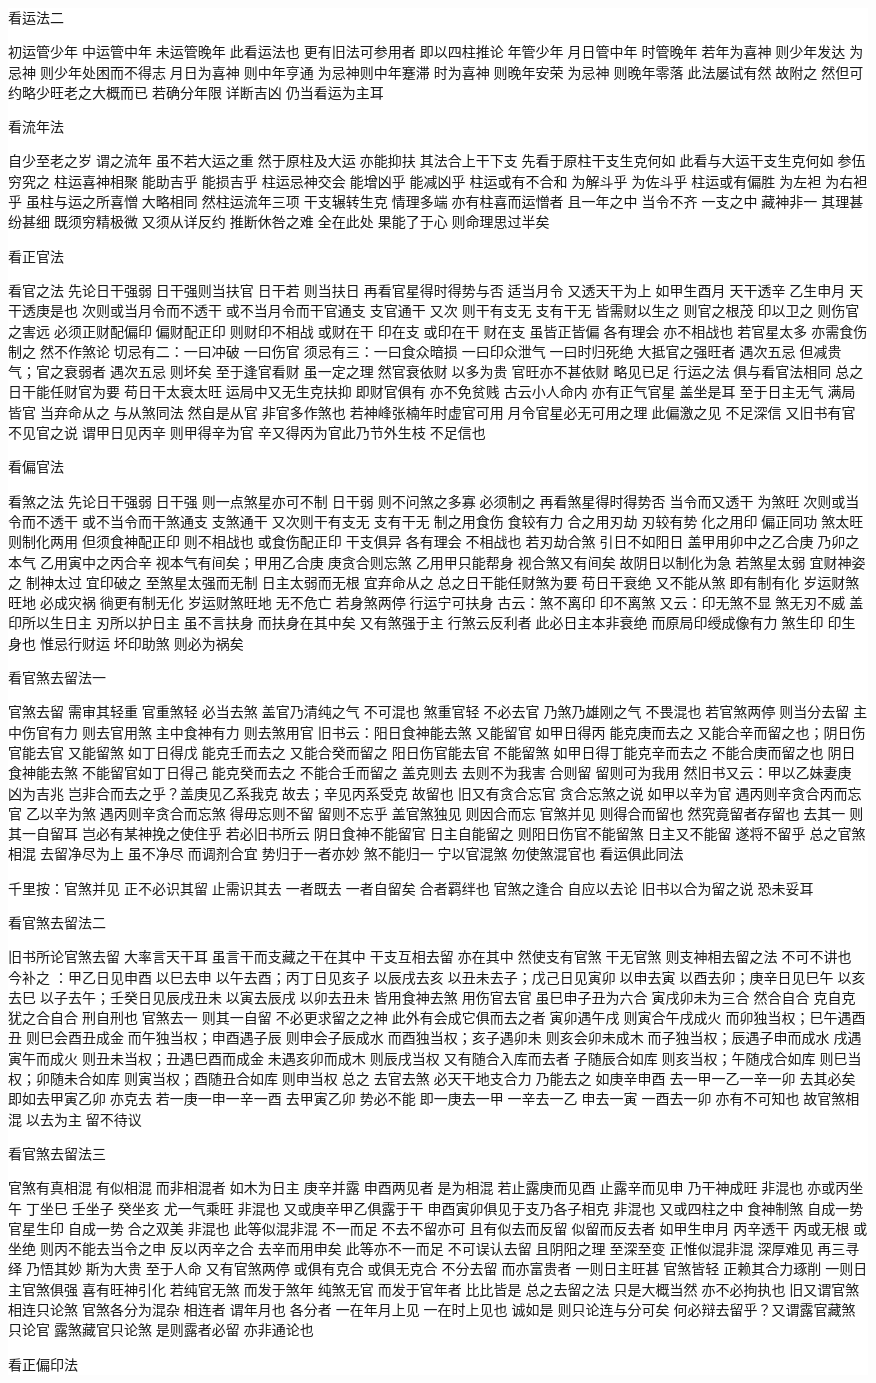 看运法二

初运管少年 中运管中年 未运管晚年 此看运法也 更有旧法可参用者 即以四柱推论 年管少年 月日管中年 时管晚年 若年为喜神 则少年发达 为忌神 则少年处困而不得志 月日为喜神 则中年亨通 为忌神则中年蹇滞 时为喜神 则晚年安荣 为忌神 则晚年零落 此法屡试有然 故附之 然但可约略少旺老之大概而已 若确分年限 详断吉凶 仍当看运为主耳

看流年法

自少至老之岁 谓之流年 虽不若大运之重 然于原柱及大运 亦能抑扶 其法合上干下支 先看于原柱干支生克何如 此看与大运干支生克何如 参伍穷究之 柱运喜神相聚 能助吉乎 能损吉乎 柱运忌神交会 能增凶乎 能减凶乎 柱运或有不合和 为解斗乎 为佐斗乎 柱运或有偏胜 为左袒 为右袒乎 虽柱与运之所喜憎 大略相同 然柱运流年三项 干支辗转生克 情理多端 亦有柱喜而运憎者 且一年之中 当令不齐 一支之中 藏神非一 其理甚纷甚细 既须穷精极微 又须从详反约 推断休咎之难 全在此处 果能了于心 则命理思过半矣

看正官法

看官之法 先论日干强弱 日干强则当扶官 日干若 则当扶日 再看官星得时得势与否 适当月令 又透天干为上 如甲生酉月 天干透辛 乙生申月 天干透庚是也 次则或当月令而不透干 或不当月令而干官通支 支官通干 又次 则干有支无 支有干无 皆需财以生之 则官之根茂 印以卫之 则伤官之害远 必须正财配偏印 偏财配正印 则财印不相战 或财在干 印在支 或印在干 财在支 虽皆正皆偏 各有理会 亦不相战也 若官星太多 亦需食伤制之 然不作煞论 切忌有二：一曰冲破 一曰伤官 须忌有三：一曰食众暗损 一曰印众泄气 一曰时归死绝 大抵官之强旺者 遇次五忌 但减贵气；官之衰弱者 遇次五忌 则坏矣 至于逢官看财 虽一定之理 然官衰依财 以多为贵 官旺亦不甚依财 略见已足 行运之法 俱与看官法相同 总之日干能任财官为要 苟日干太衰太旺 运局中又无生克扶抑 即财官俱有 亦不免贫贱 古云小人命内 亦有正气官星 盖坐是耳 至于日主无气 满局皆官 当弃命从之 与从煞同法 然自是从官 非官多作煞也 若神峰张楠年时虚官可用 月令官星必无可用之理 此偏激之见 不足深信 又旧书有官不见官之说 谓甲日见丙辛 则甲得辛为官 辛又得丙为官此乃节外生枝 不足信也

看偏官法

看煞之法 先论日干强弱 日干强 则一点煞星亦可不制 日干弱 则不问煞之多寡 必须制之 再看煞星得时得势否 当令而又透干 为煞旺 次则或当令而不透干 或不当令而干煞通支 支煞通干 又次则干有支无 支有干无 制之用食伤 食较有力 合之用刃劫 刃较有势 化之用印 偏正同功 煞太旺则制化两用 但须食神配正印 则不相战也 或食伤配正印 干支俱异 各有理会 不相战也 若刃劫合煞 引日不如阳日 盖甲用卯中之乙合庚 乃卯之本气 乙用寅中之丙合辛 视本气有间矣；甲用乙合庚 庚贪合则忘煞 乙用甲只能帮身 视合煞又有间矣 故阴日以制化为急 若煞星太弱 宜财神姿之 制神太过 宜印破之 至煞星太强而无制 日主太弱而无根 宜弃命从之 总之日干能任财煞为要 苟日干衰绝 又不能从煞 即有制有化 岁运财煞旺地 必成灾祸 徜更有制无化 岁运财煞旺地 无不危亡 若身煞两停 行运宁可扶身 古云：煞不离印 印不离煞 又云：印无煞不显 煞无刃不威 盖印所以生日主 刃所以护日主 虽不言扶身 而扶身在其中矣 又有煞强于主 行煞云反利者 此必日主本非衰绝 而原局印绶成像有力 煞生印 印生身也 惟忌行财运 坏印助煞 则必为祸矣

看官煞去留法一

官煞去留 需审其轻重 官重煞轻 必当去煞 盖官乃清纯之气 不可混也 煞重官轻 不必去官 乃煞乃雄刚之气 不畏混也 若官煞两停 则当分去留 主中伤官有力 则去官用煞 主中食神有力 则去煞用官 旧书云：阳日食神能去煞 又能留官 如甲日得丙 能克庚而去之 又能合辛而留之也；阴日伤官能去官 又能留煞 如丁日得戊 能克壬而去之 又能合癸而留之 阳日伤官能去官 不能留煞 如甲日得丁能克辛而去之 不能合庚而留之也 阴日食神能去煞 不能留官如丁日得己 能克癸而去之 不能合壬而留之 盖克则去 去则不为我害 合则留 留则可为我用 然旧书又云：甲以乙妹妻庚 凶为吉兆 岂非合而去之乎？盖庚见乙系我克 故去；辛见丙系受克 故留也 旧又有贪合忘官 贪合忘煞之说 如甲以辛为官 遇丙则辛贪合丙而忘官 乙以辛为煞 遇丙则辛贪合而忘煞 得毋忘则不留 留则不忘乎 盖官煞独见 则因合而忘 官煞并见 则得合而留也 然究竟留者存留也 去其一 则其一自留耳 岂必有某神挽之使住乎 若必旧书所云 阴日食神不能留官 日主自能留之 则阳日伤官不能留煞 日主又不能留 遂将不留乎 总之官煞相混 去留净尽为上 虽不净尽 而调剂合宜 势归于一者亦妙 煞不能归一 宁以官混煞 勿使煞混官也 看运俱此同法

千里按：官煞并见 正不必识其留 止需识其去 一者既去 一者自留矣 合者羁绊也 官煞之逢合 自应以去论 旧书以合为留之说 恐未妥耳

看官煞去留法二

旧书所论官煞去留 大率言天干耳 虽言干而支藏之干在其中 干支互相去留 亦在其中 然使支有官煞 干无官煞 则支神相去留之法 不可不讲也 今补之 ：甲乙日见申酉 以巳去申 以午去酉；丙丁日见亥子 以辰戌去亥 以丑未去子；戊己日见寅卯 以申去寅 以酉去卯；庚辛日见巳午 以亥去巳 以子去午；壬癸日见辰戌丑未 以寅去辰戌 以卯去丑未 皆用食神去煞 用伤官去官 虽巳申子丑为六合 寅戌卯未为三合 然合自合 克自克 犹之合自合 刑自刑也 官煞去一 则其一自留 不必更求留之之神 此外有会成它俱而去之者 寅卯遇午戌 则寅合午戌成火 而卯独当权；巳午遇酉丑 则巳会酉丑成金 而午独当权；申酉遇子辰 则申会子辰成水 而酉独当权；亥子遇卯未 则亥会卯未成木 而子独当权；辰遇子申而成水 戌遇寅午而成火 则丑未当权；丑遇巳酉而成金 未遇亥卯而成木 则辰戌当权 又有随合入库而去者 子随辰合如库 则亥当权；午随戌合如库 则巳当权；卯随未合如库 则寅当权；酉随丑合如库 则申当权 总之 去官去煞 必天干地支合力 乃能去之 如庚辛申酉 去一甲一乙一辛一卯 去其必矣 即如去甲寅乙卯 亦克去 若一庚一申一辛一酉 去甲寅乙卯 势必不能 即一庚去一甲 一辛去一乙 申去一寅 一酉去一卯 亦有不可知也 故官煞相混 以去为主 留不待议

看官煞去留法三

官煞有真相混 有似相混 而非相混者 如木为日主 庚辛并露 申酉两见者 是为相混 若止露庚而见酉 止露辛而见申 乃干神成旺 非混也 亦或丙坐午 丁坐巳 壬坐子 癸坐亥 尤一气乘旺 非混也 又或庚辛甲乙俱露于干 申酉寅卯俱见于支乃各子相克 非混也 又或四柱之中 食神制煞 自成一势 官星生印 自成一势 合之双美 非混也 此等似混非混 不一而足 不去不留亦可 且有似去而反留 似留而反去者 如甲生申月 丙辛透干 丙或无根 或坐绝 则丙不能去当令之申 反以丙辛之合 去辛而用申矣 此等亦不一而足 不可误认去留 且阴阳之理 至深至变 正惟似混非混 深厚难见 再三寻绎 乃悟其妙 斯为大贵 至于人命 又有官煞两停 或俱有克合 或俱无克合 不分去留 而亦富贵者 一则日主旺甚 官煞皆轻 正赖其合力琢削 一则日主官煞俱强 喜有旺神引化 若纯官无煞 而发于煞年 纯煞无官 而发于官年者 比比皆是 总之去留之法 只是大概当然 亦不必拘执也 旧又谓官煞相连只论煞 官煞各分为混杂 相连者 谓年月也 各分者 一在年月上见 一在时上见也 诚如是 则只论连与分可矣 何必辩去留乎？又谓露官藏煞只论官 露煞藏官只论煞 是则露者必留 亦非通论也

看正偏印法

